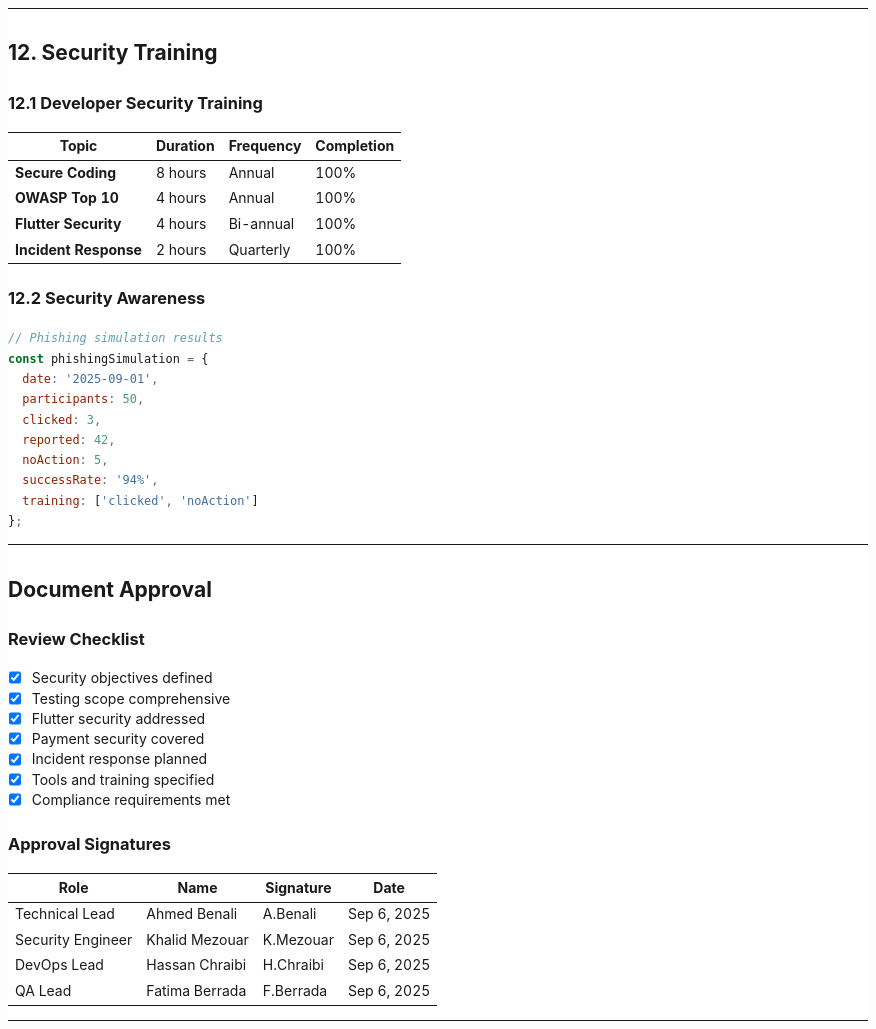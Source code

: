 
---

## **12. Security Training**

### **12.1 Developer Security Training**

| Topic | Duration | Frequency | Completion |
|-------|----------|-----------|------------|
| **Secure Coding** | 8 hours | Annual | 100% |
| **OWASP Top 10** | 4 hours | Annual | 100% |
| **Flutter Security** | 4 hours | Bi-annual | 100% |
| **Incident Response** | 2 hours | Quarterly | 100% |

### **12.2 Security Awareness**

```javascript
// Phishing simulation results
const phishingSimulation = {
  date: '2025-09-01',
  participants: 50,
  clicked: 3,
  reported: 42,
  noAction: 5,
  successRate: '94%',
  training: ['clicked', 'noAction']
};
```

---

## **Document Approval**

### **Review Checklist**

- [x] Security objectives defined
- [x] Testing scope comprehensive
- [x] Flutter security addressed
- [x] Payment security covered
- [x] Incident response planned
- [x] Tools and training specified
- [x] Compliance requirements met

### **Approval Signatures**

| Role | Name | Signature | Date |
|------|------|-----------|------|
| Technical Lead | Ahmed Benali | A.Benali | Sep 6, 2025 |
| Security Engineer | Khalid Mezouar | K.Mezouar | Sep 6, 2025 |
| DevOps Lead | Hassan Chraibi | H.Chraibi | Sep 6, 2025 |
| QA Lead | Fatima Berrada | F.Berrada | Sep 6, 2025 |

---